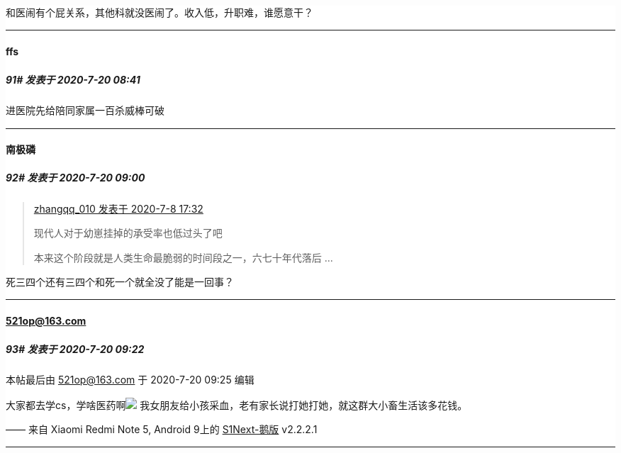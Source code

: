 

和医闹有个屁关系，其他科就没医闹了。收入低，升职难，谁愿意干？







*****

####  ffs  
##### 91#       发表于 2020-7-20 08:41




进医院先给陪同家属一百杀威棒可破







*****

####  南极磷  
##### 92#       发表于 2020-7-20 09:00



<blockquote><a href="httphttps://bbs.saraba1st.com/2b/forum.php?mod=redirect&amp;goto=findpost&amp;pid=48118533&amp;ptid=1946528" target="_blank">zhangqq_010 发表于 2020-7-8 17:32</a>

现代人对于幼崽挂掉的承受率也低过头了吧

本来这个阶段就是人类生命最脆弱的时间段之一，六七十年代落后 ...</blockquote>
死三四个还有三四个和死一个就全没了能是一回事？







*****

####  521op@163.com  
##### 93#       发表于 2020-7-20 09:22



 本帖最后由 521op@163.com 于 2020-7-20 09:25 编辑 

大家都去学cs，学啥医药啊<img src="https://static.saraba1st.com/image/smiley/face2017/065.png" referrerpolicy="no-referrer">
我女朋友给小孩采血，老有家长说打她打她，就这群大小畜生活该多花钱。

—— 来自 Xiaomi Redmi Note 5, Android 9上的 [S1Next-鹅版](https://github.com/ykrank/S1-Next/releases) v2.2.2.1







*****

